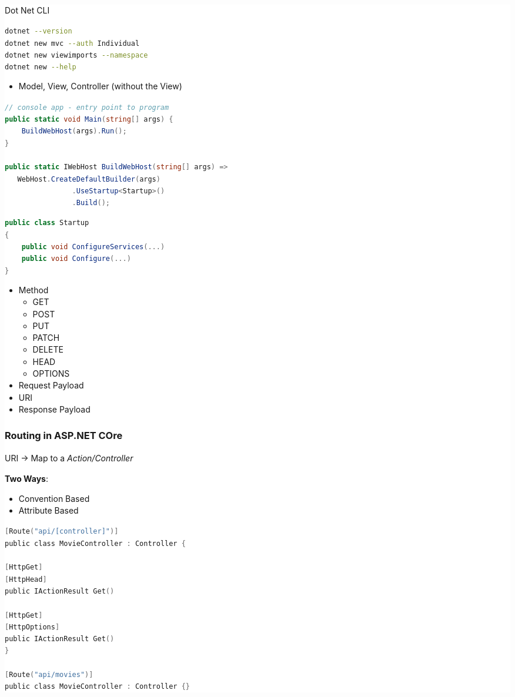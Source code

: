 
Dot Net CLI


```bash
dotnet --version
dotnet new mvc --auth Individual
dotnet new viewimports --namespace
dotnet new --help
```


* Model, View, Controller (without the View)

```cs
// console app - entry point to program
public static void Main(string[] args) {
    BuildWebHost(args).Run();
}

public static IWebHost BuildWebHost(string[] args) =>
   WebHost.CreateDefaultBuilder(args)
                .UseStartup<Startup>()
                .Build();
```

```cs
public class Startup
{
    public void ConfigureServices(...)
    public void Configure(...)
}
```

* Method
  * GET
  * POST
  * PUT
  * PATCH
  * DELETE
  * HEAD
  * OPTIONS
* Request Payload
* URI
* Response Payload


### Routing in ASP.NET COre

URI -> Map to a *Action/Controller*

**Two Ways**:

* Convention Based
* Attribute Based

```c
[Route("api/[controller]")]
public class MovieController : Controller {

[HttpGet]
[HttpHead]
public IActionResult Get()

[HttpGet]
[HttpOptions]
public IActionResult Get()
}

[Route("api/movies")]
public class MovieController : Controller {}
```